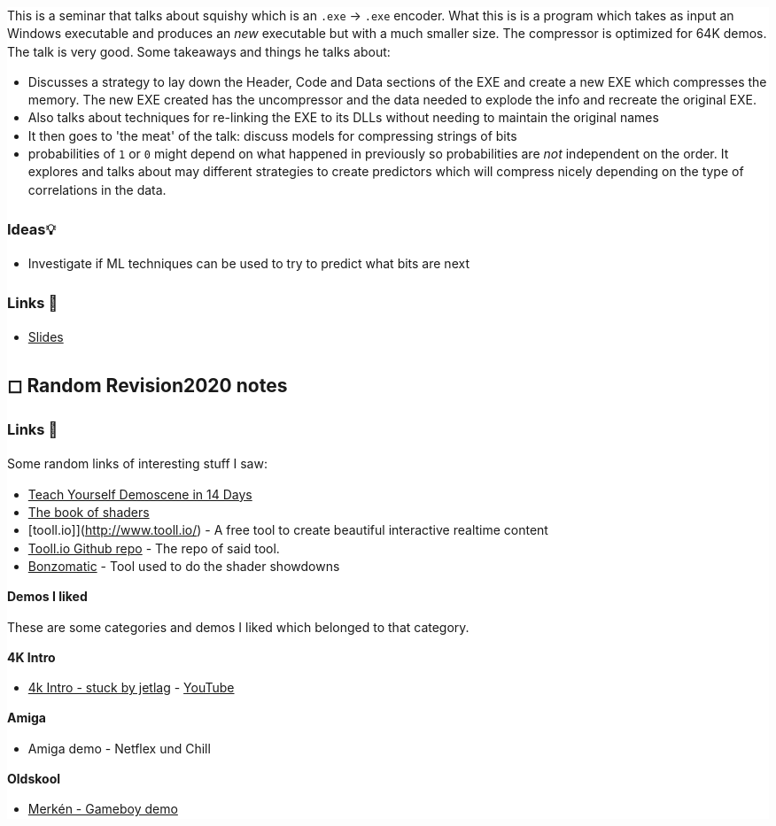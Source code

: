This is a seminar that talks about squishy which is an `.exe` -> `.exe` encoder. What this is is a program which takes as input an Windows executable and produces an *new* executable but with a much smaller size. The compressor is optimized for 64K demos. The talk is very good. Some takeaways and things he talks about:

- Discusses a strategy to lay down the Header, Code and Data sections of the EXE and create a new EXE which compresses the memory. The new EXE created has the uncompressor and the data needed to explode the info and recreate the original EXE.
- Also talks about techniques for re-linking the EXE to its DLLs without needing to maintain the original names
- It then goes to 'the meat' of the talk: discuss models for compressing strings of bits
- probabilities of `1` or `0` might depend on what happened in previously so probabilities are *not* independent on the order. It explores and talks about may different strategies to create predictors which will compress nicely depending on the type of correlations in the data.

### Ideas💡

- Investigate if ML techniques can be used to try to predict what bits are next

### Links 🔗

- [Slides](https://docs.google.com/presentation/d/1R5rUtGlJdMhkZoLYLzVKF4iV__APYYpxRoowaX8_anQ/edit#slide=id.p)



## ◻ Random Revision2020 notes

### Links 🔗

Some random links of interesting stuff I saw:

- [Teach Yourself Demoscene in 14 Days](https://github.com/psenough/teach_yourself_demoscene_in_14_days)
- [The book of shaders](https://thebookofshaders.com/)
- [tooll.io]](http://www.tooll.io/) - A free tool to create beautiful interactive realtime content
- [Tooll.io Github repo](https://github.com/framefield/tooll) - The repo of said tool.
- [Bonzomatic](https://github.com/Gargaj/Bonzomatic) - Tool used to do the shader showdowns


**Demos I liked**

These are some categories and demos I liked which belonged to that category.

**4K Intro**

- [4k Intro - stuck by jetlag](https://www.pouet.net/prod.php?which=85243) - [YouTube](https://www.youtube.com/watch?v=5k0OiT8X3z0)

**Amiga**

- Amiga demo - Netflex und Chill

**Oldskool**

- [Merkén - Gameboy demo](https://www.pouet.net/prod.php?which=85246)
